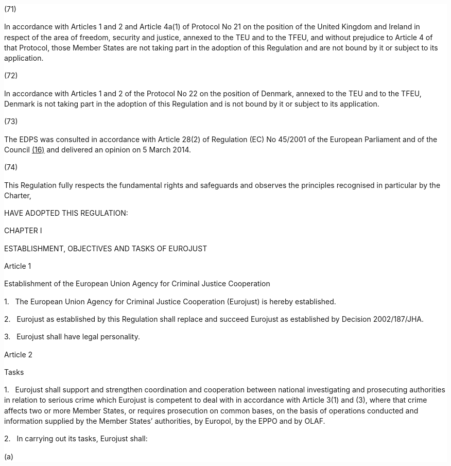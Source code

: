   

(71)

In accordance with Articles 1 and 2 and Article 4a(1) of Protocol No 21 on the position of the United Kingdom and Ireland in respect of the area of freedom, security and justice, annexed to the TEU and to the TFEU, and without prejudice to Article 4 of that Protocol, those Member States are not taking part in the adoption of this Regulation and are not bound by it or subject to its application.

  

(72)

In accordance with Articles 1 and 2 of the Protocol No 22 on the position of Denmark, annexed to the TEU and to the TFEU, Denmark is not taking part in the adoption of this Regulation and is not bound by it or subject to its application.

  

(73)

The EDPS was consulted in accordance with Article 28(2) of Regulation (EC) No 45/2001 of the European Parliament and of the Council [(16)](#ntr16-L_2018295EN.01013801-E0016) and delivered an opinion on 5 March 2014.

  

(74)

This Regulation fully respects the fundamental rights and safeguards and observes the principles recognised in particular by the Charter,

HAVE ADOPTED THIS REGULATION:

CHAPTER I

ESTABLISHMENT, OBJECTIVES AND TASKS OF EUROJUST

Article 1

Establishment of the European Union Agency for Criminal Justice Cooperation

1.   The European Union Agency for Criminal Justice Cooperation (Eurojust) is hereby established.

2.   Eurojust as established by this Regulation shall replace and succeed Eurojust as established by Decision 2002/187/JHA.

3.   Eurojust shall have legal personality.

Article 2

Tasks

1.   Eurojust shall support and strengthen coordination and cooperation between national investigating and prosecuting authorities in relation to serious crime which Eurojust is competent to deal with in accordance with Article 3(1) and (3), where that crime affects two or more Member States, or requires prosecution on common bases, on the basis of operations conducted and information supplied by the Member States’ authorities, by Europol, by the EPPO and by OLAF.

2.   In carrying out its tasks, Eurojust shall:

  

(a)
